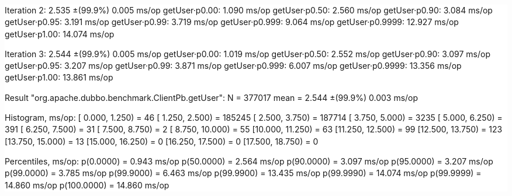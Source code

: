 Iteration   2: 2.535 ±(99.9%) 0.005 ms/op
                 getUser·p0.00:   1.090 ms/op
                 getUser·p0.50:   2.560 ms/op
                 getUser·p0.90:   3.084 ms/op
                 getUser·p0.95:   3.191 ms/op
                 getUser·p0.99:   3.719 ms/op
                 getUser·p0.999:  9.064 ms/op
                 getUser·p0.9999: 12.927 ms/op
                 getUser·p1.00:   14.074 ms/op

Iteration   3: 2.544 ±(99.9%) 0.005 ms/op
                 getUser·p0.00:   1.019 ms/op
                 getUser·p0.50:   2.552 ms/op
                 getUser·p0.90:   3.097 ms/op
                 getUser·p0.95:   3.207 ms/op
                 getUser·p0.99:   3.871 ms/op
                 getUser·p0.999:  6.007 ms/op
                 getUser·p0.9999: 13.356 ms/op
                 getUser·p1.00:   13.861 ms/op



Result "org.apache.dubbo.benchmark.ClientPb.getUser":
  N = 377017
  mean =      2.544 ±(99.9%) 0.003 ms/op

  Histogram, ms/op:
    [ 0.000,  1.250) = 46 
    [ 1.250,  2.500) = 185245 
    [ 2.500,  3.750) = 187714 
    [ 3.750,  5.000) = 3235 
    [ 5.000,  6.250) = 391 
    [ 6.250,  7.500) = 31 
    [ 7.500,  8.750) = 2 
    [ 8.750, 10.000) = 55 
    [10.000, 11.250) = 63 
    [11.250, 12.500) = 99 
    [12.500, 13.750) = 123 
    [13.750, 15.000) = 13 
    [15.000, 16.250) = 0 
    [16.250, 17.500) = 0 
    [17.500, 18.750) = 0 

  Percentiles, ms/op:
      p(0.0000) =      0.943 ms/op
     p(50.0000) =      2.564 ms/op
     p(90.0000) =      3.097 ms/op
     p(95.0000) =      3.207 ms/op
     p(99.0000) =      3.785 ms/op
     p(99.9000) =      6.463 ms/op
     p(99.9900) =     13.435 ms/op
     p(99.9990) =     14.074 ms/op
     p(99.9999) =     14.860 ms/op
    p(100.0000) =     14.860 ms/op

